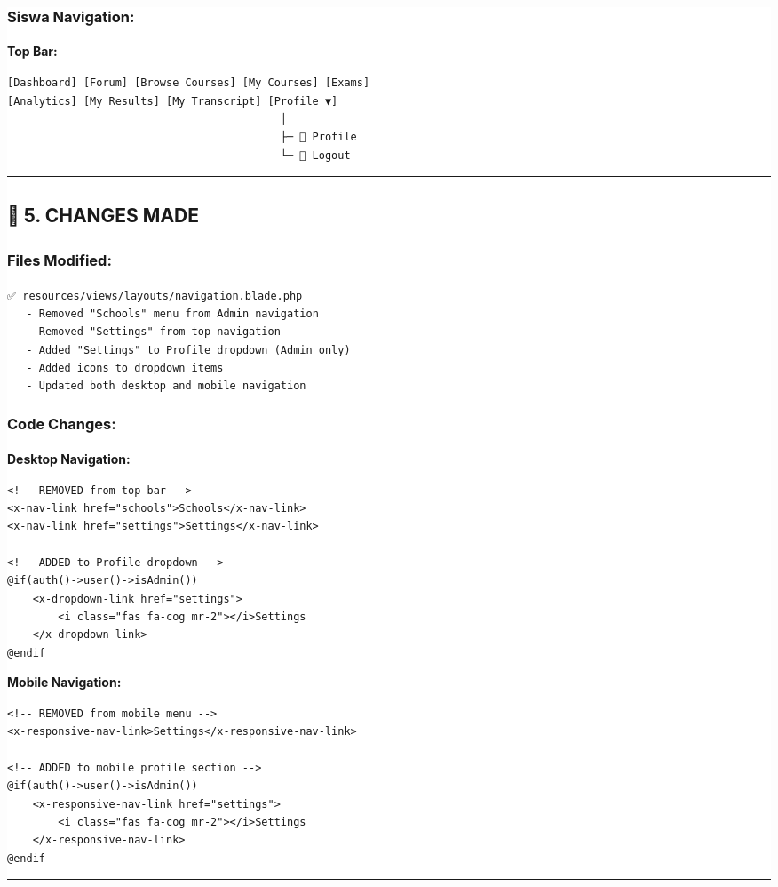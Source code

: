 ### **Siswa Navigation:**

**Top Bar:**
```
[Dashboard] [Forum] [Browse Courses] [My Courses] [Exams] 
[Analytics] [My Results] [My Transcript] [Profile ▼]
                                           │
                                           ├─ 👤 Profile
                                           └─ 🚪 Logout
```

---

## 🔄 **5. CHANGES MADE**

### **Files Modified:**

```
✅ resources/views/layouts/navigation.blade.php
   - Removed "Schools" menu from Admin navigation
   - Removed "Settings" from top navigation
   - Added "Settings" to Profile dropdown (Admin only)
   - Added icons to dropdown items
   - Updated both desktop and mobile navigation
```

### **Code Changes:**

**Desktop Navigation:**
```blade
<!-- REMOVED from top bar -->
<x-nav-link href="schools">Schools</x-nav-link>
<x-nav-link href="settings">Settings</x-nav-link>

<!-- ADDED to Profile dropdown -->
@if(auth()->user()->isAdmin())
    <x-dropdown-link href="settings">
        <i class="fas fa-cog mr-2"></i>Settings
    </x-dropdown-link>
@endif
```

**Mobile Navigation:**
```blade
<!-- REMOVED from mobile menu -->
<x-responsive-nav-link>Settings</x-responsive-nav-link>

<!-- ADDED to mobile profile section -->
@if(auth()->user()->isAdmin())
    <x-responsive-nav-link href="settings">
        <i class="fas fa-cog mr-2"></i>Settings
    </x-responsive-nav-link>
@endif
```

---